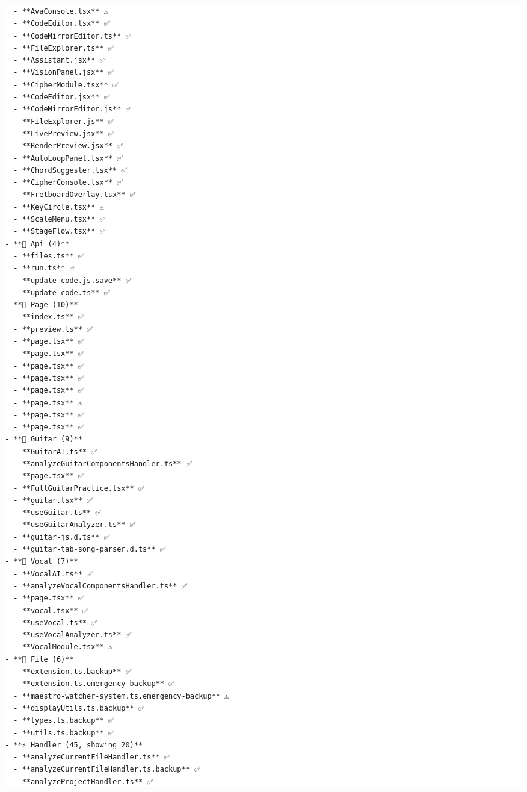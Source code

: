       - **AvaConsole.tsx** ⚠️
      - **CodeEditor.tsx** ✅
      - **CodeMirrorEditor.ts** ✅
      - **FileExplorer.ts** ✅
      - **Assistant.jsx** ✅
      - **VisionPanel.jsx** ✅
      - **CipherModule.tsx** ✅
      - **CodeEditor.jsx** ✅
      - **CodeMirrorEditor.js** ✅
      - **FileExplorer.js** ✅
      - **LivePreview.jsx** ✅
      - **RenderPreview.jsx** ✅
      - **AutoLoopPanel.tsx** ✅
      - **ChordSuggester.tsx** ✅
      - **CipherConsole.tsx** ✅
      - **FretboardOverlay.tsx** ✅
      - **KeyCircle.tsx** ⚠️
      - **ScaleMenu.tsx** ✅
      - **StageFlow.tsx** ✅
    - **🔌 Api (4)**
      - **files.ts** ✅
      - **run.ts** ✅
      - **update-code.js.save** ✅
      - **update-code.ts** ✅
    - **📄 Page (10)**
      - **index.ts** ✅
      - **preview.ts** ✅
      - **page.tsx** ✅
      - **page.tsx** ✅
      - **page.tsx** ✅
      - **page.tsx** ✅
      - **page.tsx** ✅
      - **page.tsx** ⚠️
      - **page.tsx** ✅
      - **page.tsx** ✅
    - **🎸 Guitar (9)**
      - **GuitarAI.ts** ✅
      - **analyzeGuitarComponentsHandler.ts** ✅
      - **page.tsx** ✅
      - **FullGuitarPractice.tsx** ✅
      - **guitar.tsx** ✅
      - **useGuitar.ts** ✅
      - **useGuitarAnalyzer.ts** ✅
      - **guitar-js.d.ts** ✅
      - **guitar-tab-song-parser.d.ts** ✅
    - **🎤 Vocal (7)**
      - **VocalAI.ts** ✅
      - **analyzeVocalComponentsHandler.ts** ✅
      - **page.tsx** ✅
      - **vocal.tsx** ✅
      - **useVocal.ts** ✅
      - **useVocalAnalyzer.ts** ✅
      - **VocalModule.tsx** ⚠️
    - **📄 File (6)**
      - **extension.ts.backup** ✅
      - **extension.ts.emergency-backup** ✅
      - **maestro-watcher-system.ts.emergency-backup** ⚠️
      - **displayUtils.ts.backup** ✅
      - **types.ts.backup** ✅
      - **utils.ts.backup** ✅
    - **⚡ Handler (45, showing 20)**
      - **analyzeCurrentFileHandler.ts** ✅
      - **analyzeCurrentFileHandler.ts.backup** ✅
      - **analyzeProjectHandler.ts** ✅
